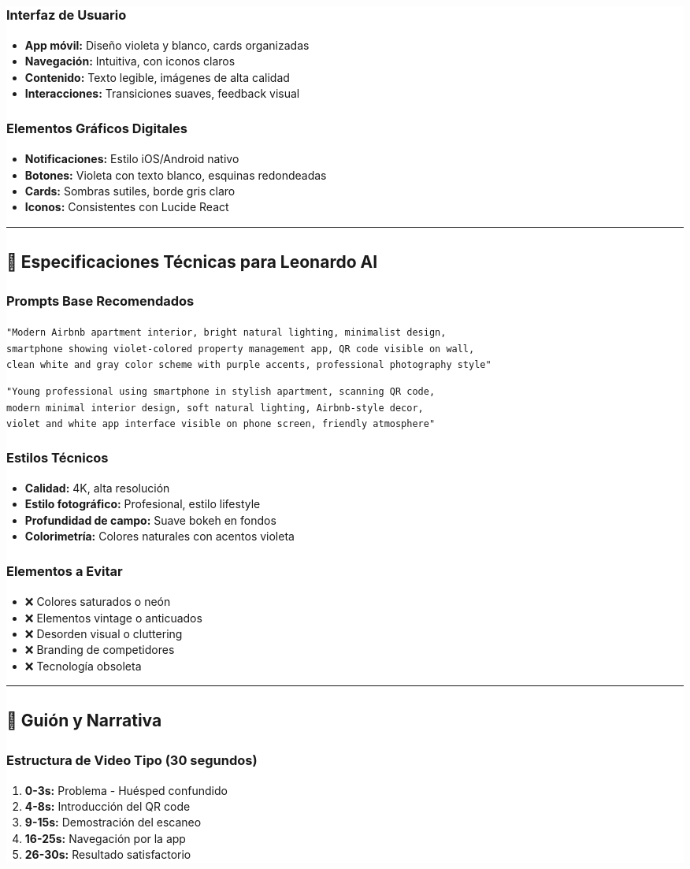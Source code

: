 ### **Interfaz de Usuario**
- **App móvil:** Diseño violeta y blanco, cards organizadas
- **Navegación:** Intuitiva, con iconos claros
- **Contenido:** Texto legible, imágenes de alta calidad
- **Interacciones:** Transiciones suaves, feedback visual

### **Elementos Gráficos Digitales**
- **Notificaciones:** Estilo iOS/Android nativo
- **Botones:** Violeta con texto blanco, esquinas redondeadas
- **Cards:** Sombras sutiles, borde gris claro
- **Iconos:** Consistentes con Lucide React

---

## 🎨 **Especificaciones Técnicas para Leonardo AI**

### **Prompts Base Recomendados**
```
"Modern Airbnb apartment interior, bright natural lighting, minimalist design, 
smartphone showing violet-colored property management app, QR code visible on wall, 
clean white and gray color scheme with purple accents, professional photography style"
```

```
"Young professional using smartphone in stylish apartment, scanning QR code, 
modern minimal interior design, soft natural lighting, Airbnb-style decor, 
violet and white app interface visible on phone screen, friendly atmosphere"
```

### **Estilos Técnicos**
- **Calidad:** 4K, alta resolución
- **Estilo fotográfico:** Profesional, estilo lifestyle
- **Profundidad de campo:** Suave bokeh en fondos
- **Colorimetría:** Colores naturales con acentos violeta

### **Elementos a Evitar**
- ❌ Colores saturados o neón
- ❌ Elementos vintage o anticuados
- ❌ Desorden visual o cluttering
- ❌ Branding de competidores
- ❌ Tecnología obsoleta

---

## 🎯 **Guión y Narrativa**

### **Estructura de Video Tipo (30 segundos)**
1. **0-3s:** Problema - Huésped confundido
2. **4-8s:** Introducción del QR code
3. **9-15s:** Demostración del escaneo
4. **16-25s:** Navegación por la app
5. **26-30s:** Resultado satisfactorio
